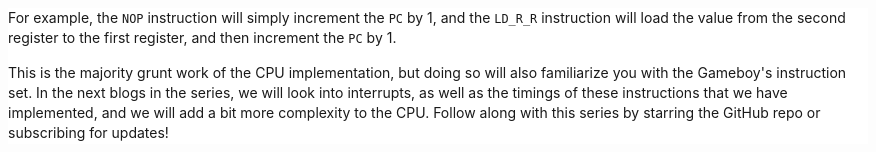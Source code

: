 For example, the `NOP` instruction will simply increment the `PC` by 1, and the `LD_R_R` instruction will load the value from the second register to the first register, and then increment the `PC` by 1.

This is the majority grunt work of the CPU implementation, but doing so will also familiarize you with the Gameboy's instruction set. In the next blogs in the series, we will look into interrupts, as well as the timings of these instructions that we have implemented, and we will add a bit more complexity to the CPU. Follow along with this series by starring the GitHub repo or subscribing for updates!
